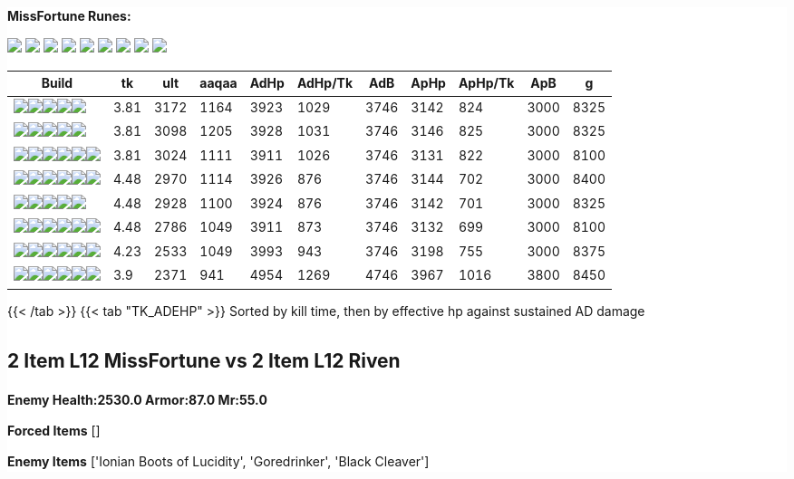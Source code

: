 


**MissFortune Runes:**


![](/Styles/Precision/PressTheAttack/PressTheAttack.png)
![](/Styles/Precision/Overheal.png)
![](/Styles/Precision/LegendAlacrity/LegendAlacrity.png)
![](/Styles/Precision/CutDown/CutDown.png)
![](/Styles/Sorcery/AbsoluteFocus/AbsoluteFocus.png)
![](/Styles/Sorcery/GatheringStorm/GatheringStorm.png)
![](/StatMods/StatModsAttackSpeedIcon.png)
![](/StatMods/StatModsAdaptiveForceIcon.png)
![](/StatMods/StatModsArmorIcon.png)





 Build |tk|ult|aaqaa|AdHp|AdHp/Tk|AdB|ApHp|ApHp/Tk|ApB|g
-|-|-|-|-|-|-|-|-|-|-
![](/item/3142.png)![](/item/6676.png)![](/item/1053.png)![](/item/1055.png)![](/item/1037.png)|3.81|3172|1164|3923|1029|3746|3142|824|3000|8325
![](/item/3142.png)![](/item/3036.png)![](/item/1053.png)![](/item/1055.png)![](/item/1037.png)|3.81|3098|1205|3928|1031|3746|3146|825|3000|8325
![](/item/6691.png)![](/item/6676.png)![](/item/1001.png)![](/item/1053.png)![](/item/1055.png)![](/item/1036.png)|3.81|3024|1111|3911|1026|3746|3131|822|3000|8100
![](/item/3142.png)![](/item/3179.png)![](/item/1053.png)![](/item/1055.png)![](/item/1038.png)![](/item/1036.png)|4.48|2970|1114|3926|876|3746|3144|702|3000|8400
![](/item/3142.png)![](/item/6696.png)![](/item/1053.png)![](/item/1055.png)![](/item/1037.png)|4.48|2928|1100|3924|876|3746|3142|701|3000|8325
![](/item/6691.png)![](/item/6696.png)![](/item/1001.png)![](/item/1053.png)![](/item/1055.png)![](/item/1036.png)|4.48|2786|1049|3911|873|3746|3132|699|3000|8100
![](/item/3074.png)![](/item/6696.png)![](/item/1001.png)![](/item/1055.png)![](/item/1037.png)![](/item/1036.png)|4.23|2533|1049|3993|943|3746|3198|755|3000|8375
![](/item/3142.png)![](/item/3161.png)![](/item/1053.png)![](/item/1055.png)![](/item/1036.png)![](/item/1036.png)|3.9|2371|941|4954|1269|4746|3967|1016|3800|8450
{{< /tab >}}
{{< tab "TK_ADEHP" >}}
Sorted by kill time, then by effective hp against sustained AD damage
## 2 Item L12 MissFortune vs 2 Item L12 Riven

**Enemy Health:2530.0 Armor:87.0 Mr:55.0**


**Forced Items** []








**Enemy Items** ['Ionian Boots of Lucidity', 'Goredrinker', 'Black Cleaver']

